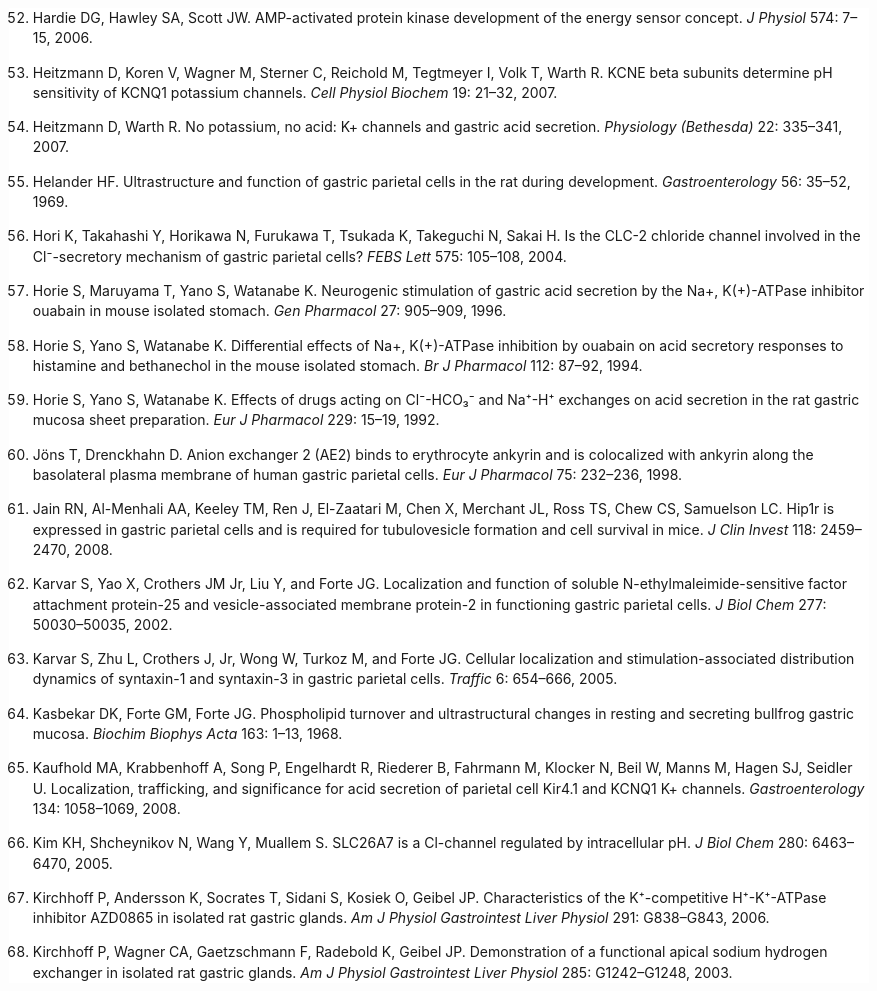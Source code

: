 52. Hardie DG, Hawley SA, Scott JW. AMP-activated protein kinase development of the energy sensor concept. *J Physiol* 574: 7–15, 2006.

53. Heitzmann D, Koren V, Wagner M, Sterner C, Reichold M, Tegtmeyer I, Volk T, Warth R. KCNE beta subunits determine pH sensitivity of KCNQ1 potassium channels. *Cell Physiol Biochem* 19: 21–32, 2007.

54. Heitzmann D, Warth R. No potassium, no acid: K+ channels and gastric acid secretion. *Physiology (Bethesda)* 22: 335–341, 2007.

55. Helander HF. Ultrastructure and function of gastric parietal cells in the rat during development. *Gastroenterology* 56: 35–52, 1969.

56. Hori K, Takahashi Y, Horikawa N, Furukawa T, Tsukada K, Takeguchi N, Sakai H. Is the CLC-2 chloride channel involved in the Cl⁻-secretory mechanism of gastric parietal cells? *FEBS Lett* 575: 105–108, 2004.

57. Horie S, Maruyama T, Yano S, Watanabe K. Neurogenic stimulation of gastric acid secretion by the Na+, K(+)-ATPase inhibitor ouabain in mouse isolated stomach. *Gen Pharmacol* 27: 905–909, 1996.

58. Horie S, Yano S, Watanabe K. Differential effects of Na+, K(+)-ATPase inhibition by ouabain on acid secretory responses to histamine and bethanechol in the mouse isolated stomach. *Br J Pharmacol* 112: 87–92, 1994.

59. Horie S, Yano S, Watanabe K. Effects of drugs acting on Cl⁻-HCO₃⁻ and Na⁺-H⁺ exchanges on acid secretion in the rat gastric mucosa sheet preparation. *Eur J Pharmacol* 229: 15–19, 1992.

60. Jöns T, Drenckhahn D. Anion exchanger 2 (AE2) binds to erythrocyte ankyrin and is colocalized with ankyrin along the basolateral plasma membrane of human gastric parietal cells. *Eur J Pharmacol* 75: 232–236, 1998.

61. Jain RN, Al-Menhali AA, Keeley TM, Ren J, El-Zaatari M, Chen X, Merchant JL, Ross TS, Chew CS, Samuelson LC. Hip1r is expressed in gastric parietal cells and is required for tubulovesicle formation and cell survival in mice. *J Clin Invest* 118: 2459–2470, 2008.

62. Karvar S, Yao X, Crothers JM Jr, Liu Y, and Forte JG. Localization and function of soluble N-ethylmaleimide-sensitive factor attachment protein-25 and vesicle-associated membrane protein-2 in functioning gastric parietal cells. *J Biol Chem* 277: 50030–50035, 2002.

63. Karvar S, Zhu L, Crothers J, Jr, Wong W, Turkoz M, and Forte JG. Cellular localization and stimulation-associated distribution dynamics of syntaxin-1 and syntaxin-3 in gastric parietal cells. *Traffic* 6: 654–666, 2005.

64. Kasbekar DK, Forte GM, Forte JG. Phospholipid turnover and ultrastructural changes in resting and secreting bullfrog gastric mucosa. *Biochim Biophys Acta* 163: 1–13, 1968.

65. Kaufhold MA, Krabbenhoff A, Song P, Engelhardt R, Riederer B, Fahrmann M, Klocker N, Beil W, Manns M, Hagen SJ, Seidler U. Localization, trafficking, and significance for acid secretion of parietal cell Kir4.1 and KCNQ1 K+ channels. *Gastroenterology* 134: 1058–1069, 2008.

66. Kim KH, Shcheynikov N, Wang Y, Muallem S. SLC26A7 is a Cl-channel regulated by intracellular pH. *J Biol Chem* 280: 6463–6470, 2005.

67. Kirchhoff P, Andersson K, Socrates T, Sidani S, Kosiek O, Geibel JP. Characteristics of the K⁺-competitive H⁺-K⁺-ATPase inhibitor AZD0865 in isolated rat gastric glands. *Am J Physiol Gastrointest Liver Physiol* 291: G838–G843, 2006.

68. Kirchhoff P, Wagner CA, Gaetzschmann F, Radebold K, Geibel JP. Demonstration of a functional apical sodium hydrogen exchanger in isolated rat gastric glands. *Am J Physiol Gastrointest Liver Physiol* 285: G1242–G1248, 2003.
